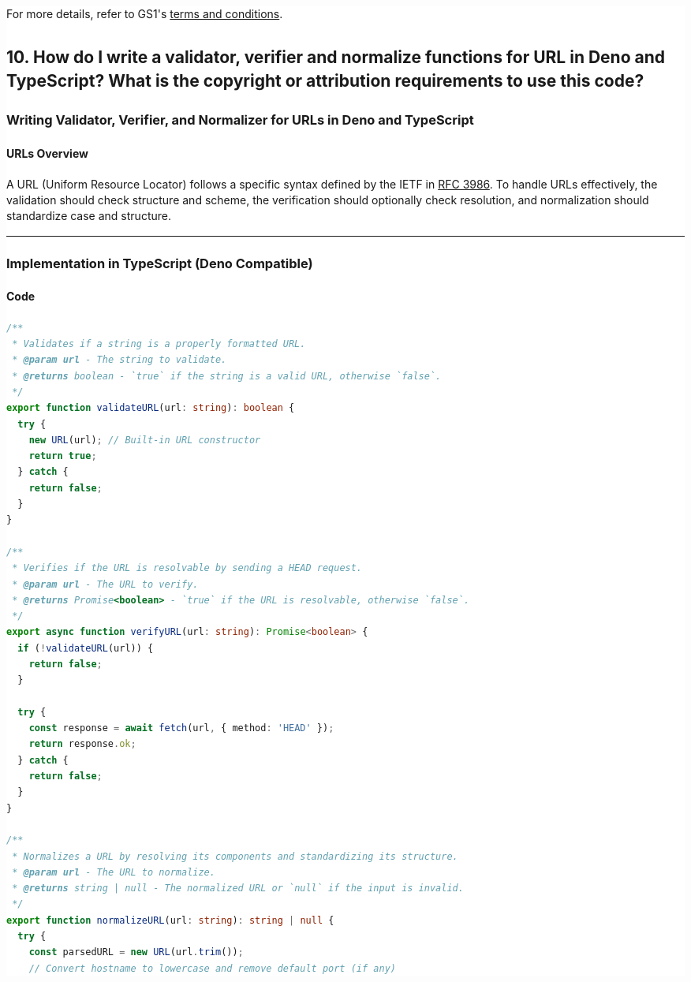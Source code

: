 For more details, refer to GS1's [terms and conditions](https://www.gs1.org/terms-conditions).

## 10. How do I write a validator, verifier and normalize functions for URL in Deno and TypeScript? What is the copyright or attribution requirements to use this code?

### Writing Validator, Verifier, and Normalizer for URLs in Deno and TypeScript

#### URLs Overview

A URL (Uniform Resource Locator) follows a specific syntax defined by the IETF in [RFC 3986](https://datatracker.ietf.org/doc/html/rfc3986). To handle URLs effectively, the validation should check structure and scheme, the verification should optionally check resolution, and normalization should standardize case and structure.

---

### Implementation in TypeScript (Deno Compatible)

#### Code

```typescript
/**
 * Validates if a string is a properly formatted URL.
 * @param url - The string to validate.
 * @returns boolean - `true` if the string is a valid URL, otherwise `false`.
 */
export function validateURL(url: string): boolean {
  try {
    new URL(url); // Built-in URL constructor
    return true;
  } catch {
    return false;
  }
}

/**
 * Verifies if the URL is resolvable by sending a HEAD request.
 * @param url - The URL to verify.
 * @returns Promise<boolean> - `true` if the URL is resolvable, otherwise `false`.
 */
export async function verifyURL(url: string): Promise<boolean> {
  if (!validateURL(url)) {
    return false;
  }

  try {
    const response = await fetch(url, { method: 'HEAD' });
    return response.ok;
  } catch {
    return false;
  }
}

/**
 * Normalizes a URL by resolving its components and standardizing its structure.
 * @param url - The URL to normalize.
 * @returns string | null - The normalized URL or `null` if the input is invalid.
 */
export function normalizeURL(url: string): string | null {
  try {
    const parsedURL = new URL(url.trim());
    // Convert hostname to lowercase and remove default port (if any)
```